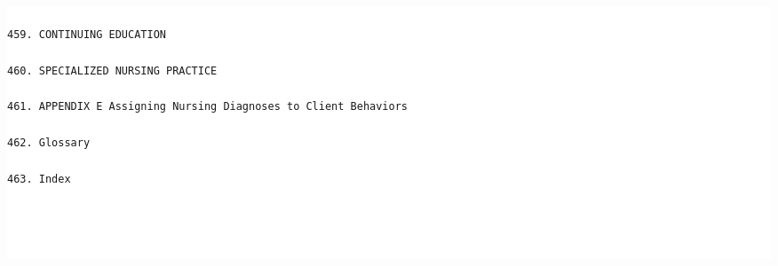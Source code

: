                                                                                                                                                                                                                                                                                                                                                                                                                                                                                                                                                                                                                   459. CONTINUING EDUCATION
                                                                                                                                                                                                                                                                                                                                                                                                                                                                                                                                                                                                                  460. SPECIALIZED NURSING PRACTICE
                                                                                                                                                                                                                                                                                                                                                                                                                                                                                                                                                                                                                  461. APPENDIX E Assigning Nursing Diagnoses to Client Behaviors
                                                                                                                                                                                                                                                                                                                                                                                                                                                                                                                                                                                                                  462. Glossary
                                                                                                                                                                                                                                                                                                                                                                                                                                                                                                                                                                                                                  463. Index
                                                                                                                                                                                                                                                                                                                                                                                                                                                                                                                                                                                                                  
                                                                                                                                                                                                                                                                                                                                                                                                                                                                                                                                                                                                                  
                                                                                                                                                                                                                                                                                                                                                                                                                                                                                                                                                                                                                   
                                                                                                                                                                                                                                                                                                                                                                                                                                                                                                                                                                                                                   